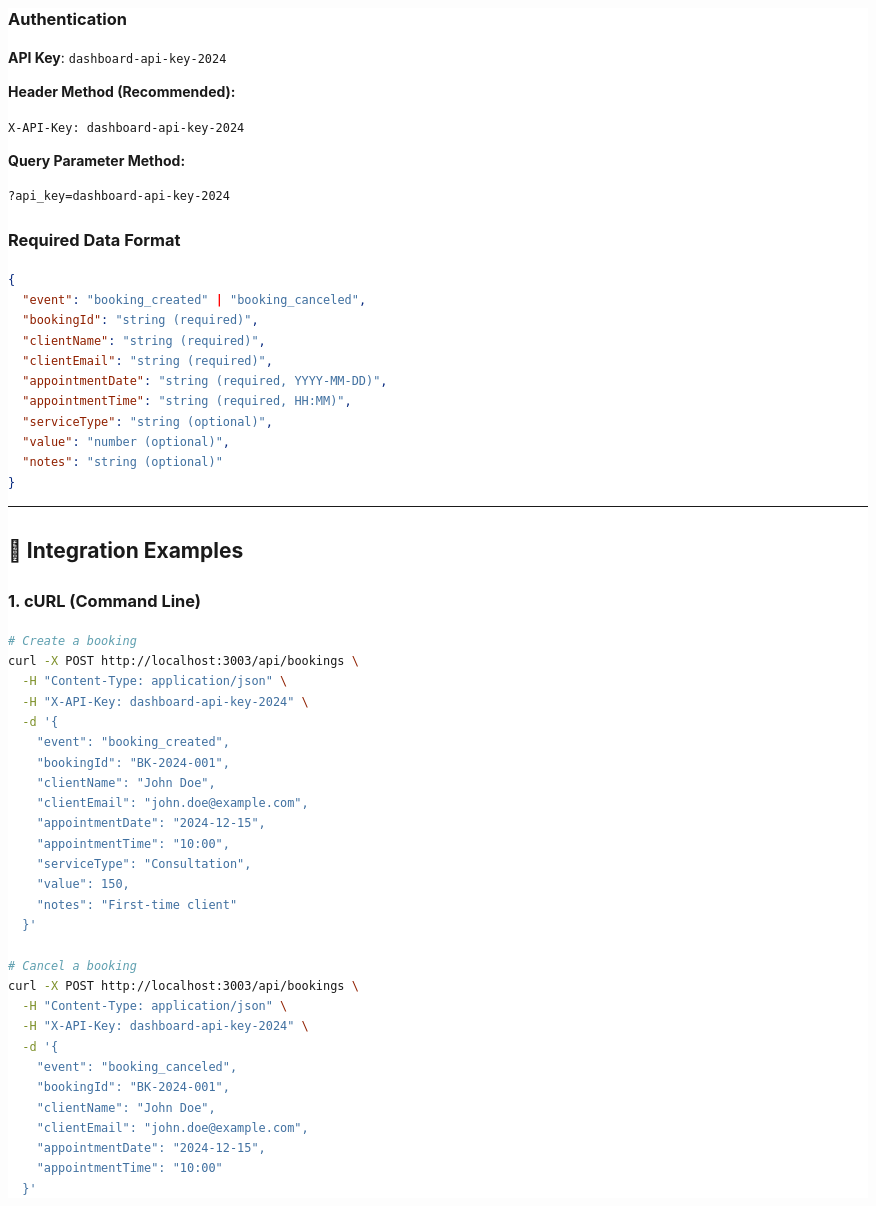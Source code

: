 ### Authentication
**API Key**: `dashboard-api-key-2024`

**Header Method (Recommended):**
```http
X-API-Key: dashboard-api-key-2024
```

**Query Parameter Method:**
```
?api_key=dashboard-api-key-2024
```

### Required Data Format
```json
{
  "event": "booking_created" | "booking_canceled",
  "bookingId": "string (required)",
  "clientName": "string (required)",
  "clientEmail": "string (required)",
  "appointmentDate": "string (required, YYYY-MM-DD)",
  "appointmentTime": "string (required, HH:MM)",
  "serviceType": "string (optional)",
  "value": "number (optional)",
  "notes": "string (optional)"
}
```

---

## 🔧 Integration Examples

### 1. cURL (Command Line)
```bash
# Create a booking
curl -X POST http://localhost:3003/api/bookings \
  -H "Content-Type: application/json" \
  -H "X-API-Key: dashboard-api-key-2024" \
  -d '{
    "event": "booking_created",
    "bookingId": "BK-2024-001",
    "clientName": "John Doe",
    "clientEmail": "john.doe@example.com",
    "appointmentDate": "2024-12-15",
    "appointmentTime": "10:00",
    "serviceType": "Consultation",
    "value": 150,
    "notes": "First-time client"
  }'

# Cancel a booking
curl -X POST http://localhost:3003/api/bookings \
  -H "Content-Type: application/json" \
  -H "X-API-Key: dashboard-api-key-2024" \
  -d '{
    "event": "booking_canceled",
    "bookingId": "BK-2024-001",
    "clientName": "John Doe",
    "clientEmail": "john.doe@example.com",
    "appointmentDate": "2024-12-15",
    "appointmentTime": "10:00"
  }'
```

